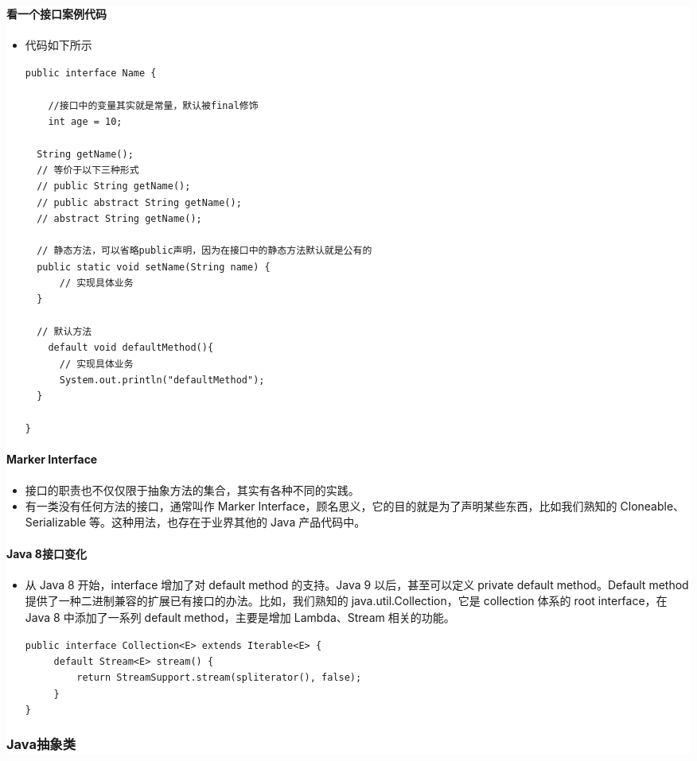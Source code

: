 #### 看一个接口案例代码

- 代码如下所示

  ```
  public interface Name {
      
      //接口中的变量其实就是常量，默认被final修饰
      int age = 10;
  
  	String getName();
  	// 等价于以下三种形式
  	// public String getName();
  	// public abstract String getName();
  	// abstract String getName();
  
  	// 静态方法，可以省略public声明，因为在接口中的静态方法默认就是公有的
  	public static void setName(String name) {
  		// 实现具体业务
  	}
  	
  	// 默认方法
      default void defaultMethod(){
  		// 实现具体业务
  		System.out.println("defaultMethod");
  	}
  
  }
  ```

#### Marker Interface

- 接口的职责也不仅仅限于抽象方法的集合，其实有各种不同的实践。
- 有一类没有任何方法的接口，通常叫作 Marker Interface，顾名思义，它的目的就是为了声明某些东西，比如我们熟知的 Cloneable、Serializable 等。这种用法，也存在于业界其他的 Java 产品代码中。

#### Java 8接口变化

- 从 Java 8 开始，interface 增加了对 default method 的支持。Java 9 以后，甚至可以定义 private default method。Default method 提供了一种二进制兼容的扩展已有接口的办法。比如，我们熟知的 java.util.Collection，它是 collection 体系的 root interface，在 Java 8 中添加了一系列 default method，主要是增加 Lambda、Stream 相关的功能。

  ```
  public interface Collection<E> extends Iterable<E> {
       default Stream<E> stream() {
           return StreamSupport.stream(spliterator(), false);
       }
  }
  ```





### **Java抽象类**
